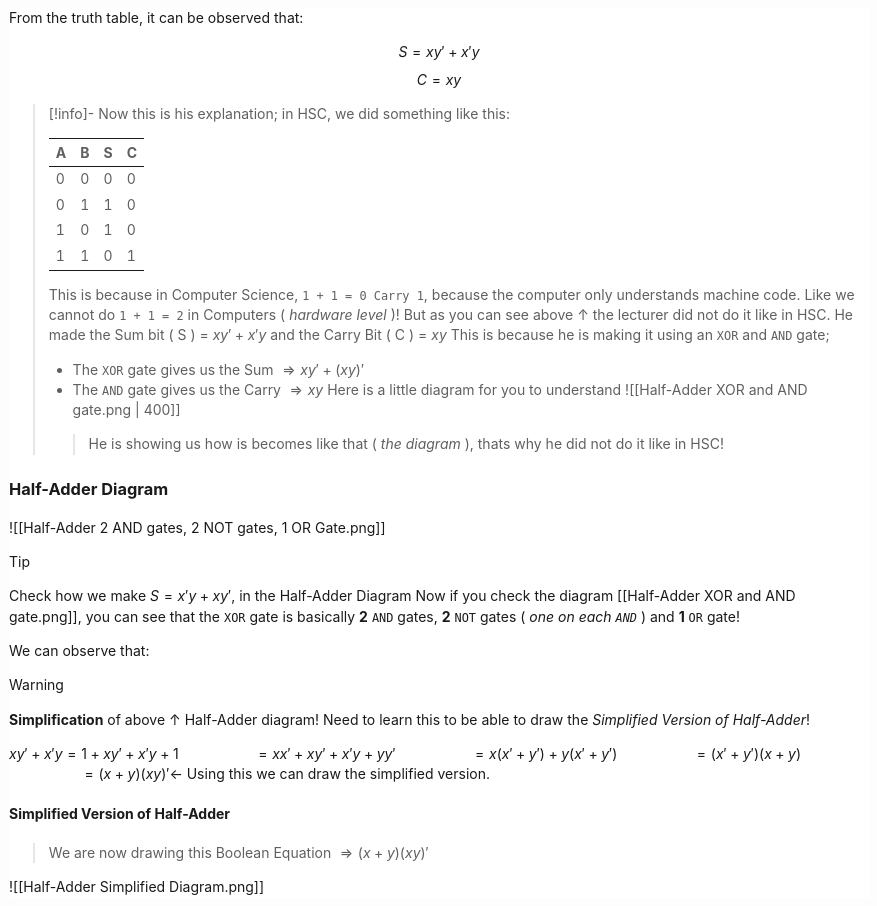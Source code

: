 From the truth table, it can be observed that:

$$S = xy' + x'y$$
$$C = xy$$

>[!info]-
>Now this is his explanation; in HSC, we did something like this:
>
>| A | B | S | C |
>| - | - | - | - |
>| 0 | 0 | 0 | 0 |
>| 0 | 1 | 1 | 0 |
>| 1 | 0 | 1 | 0 |
>| 1 | 1 | 0 | 1 |
>
>This is because in Computer Science, `1 + 1 = 0 Carry 1`, because the computer only understands machine code. Like we cannot do `1 + 1 = 2` in Computers ( *hardware level* )!
>But as you can see above $\uparrow$ the lecturer did not do it like in HSC.
>He made the Sum bit ( S ) = $xy' + x'y$ and the Carry Bit ( C ) = $xy$
>This is because he is making it using an `XOR` and `AND` gate;
>- The `XOR` gate gives us the Sum $\Rightarrow xy' + (xy)'$
>- The `AND` gate gives us the Carry $\Rightarrow xy$
>Here is a little diagram for you to understand
>![[Half-Adder XOR and AND gate.png | 400]]
>>He is showing us how is becomes like that ( *the diagram* ), thats why he did not do it like in HSC!

### Half-Adder Diagram

![[Half-Adder 2 AND gates, 2 NOT gates, 1 OR Gate.png]]

>[!tip]
>Check how we make $S = x'y + xy'$, in the Half-Adder Diagram
>Now if you check the diagram [[Half-Adder XOR and AND gate.png]], you can see that the `XOR` gate is basically **2** `AND` gates, **2** `NOT` gates ( *one on each `AND`* ) and **1** `OR` gate!

We can observe that:

>[!warning]
>**Simplification** of above $\uparrow$ Half-Adder diagram!
>Need to learn this to be able to draw the *Simplified Version of Half-Adder*!

$xy' + x'y = 1 + xy' + x'y + 1$
$\>\>\>\>\>\>\>\>\>\>\>\>\>\>\>\>\>\> = xx' + xy' + x'y + yy'$
$\>\>\>\>\>\>\>\>\>\>\>\>\>\>\>\>\>\> = x(x' + y') + y(x' + y')$
$\>\>\>\>\>\>\>\>\>\>\>\>\>\>\>\>\>\> = (x' + y')(x + y)$
$\>\>\>\>\>\>\>\>\>\>\>\>\>\>\>\>\>\> = (x + y)(xy)' \leftarrow$ Using this we can draw the simplified version.

#### Simplified Version of Half-Adder

>We are now drawing this Boolean Equation $\Rightarrow (x + y)(xy)'$

![[Half-Adder Simplified Diagram.png]]
